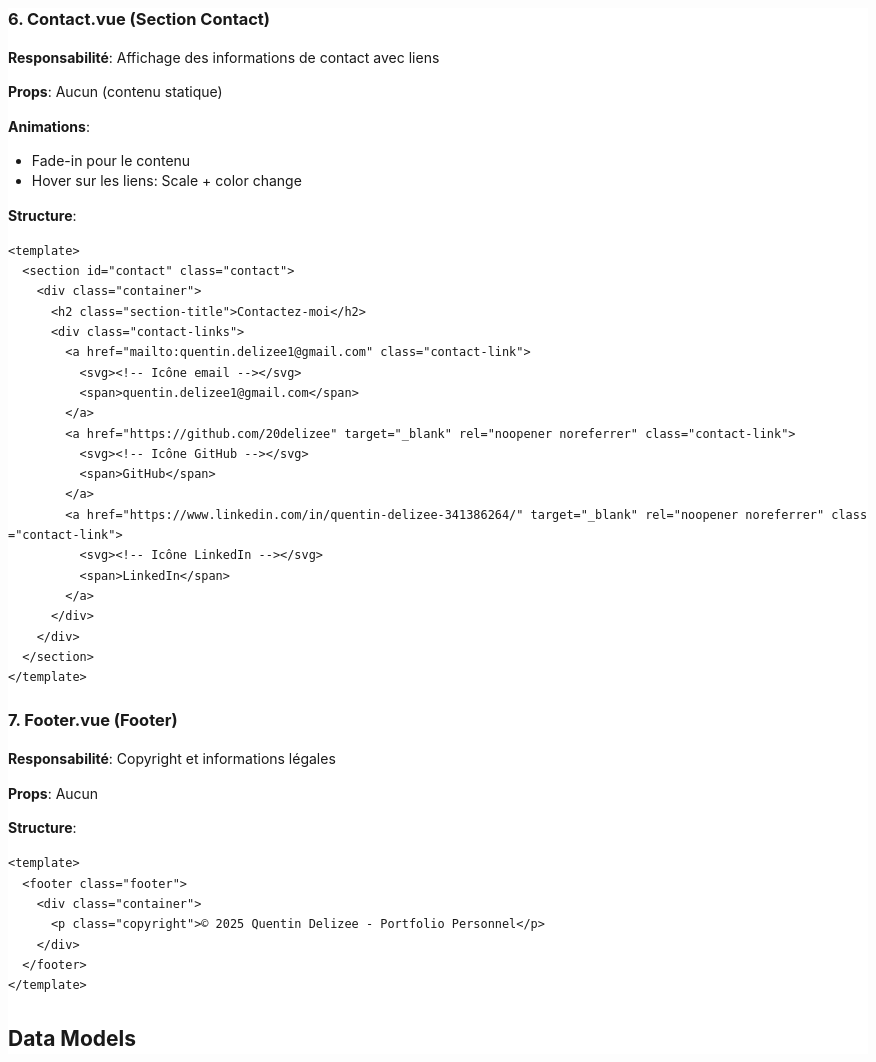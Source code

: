 ### 6. Contact.vue (Section Contact)

**Responsabilité**: Affichage des informations de contact avec liens

**Props**: Aucun (contenu statique)

**Animations**:
- Fade-in pour le contenu
- Hover sur les liens: Scale + color change

**Structure**:
```vue
<template>
  <section id="contact" class="contact">
    <div class="container">
      <h2 class="section-title">Contactez-moi</h2>
      <div class="contact-links">
        <a href="mailto:quentin.delizee1@gmail.com" class="contact-link">
          <svg><!-- Icône email --></svg>
          <span>quentin.delizee1@gmail.com</span>
        </a>
        <a href="https://github.com/20delizee" target="_blank" rel="noopener noreferrer" class="contact-link">
          <svg><!-- Icône GitHub --></svg>
          <span>GitHub</span>
        </a>
        <a href="https://www.linkedin.com/in/quentin-delizee-341386264/" target="_blank" rel="noopener noreferrer" class="contact-link">
          <svg><!-- Icône LinkedIn --></svg>
          <span>LinkedIn</span>
        </a>
      </div>
    </div>
  </section>
</template>
```

### 7. Footer.vue (Footer)

**Responsabilité**: Copyright et informations légales

**Props**: Aucun

**Structure**:
```vue
<template>
  <footer class="footer">
    <div class="container">
      <p class="copyright">© 2025 Quentin Delizee - Portfolio Personnel</p>
    </div>
  </footer>
</template>
```

## Data Models
